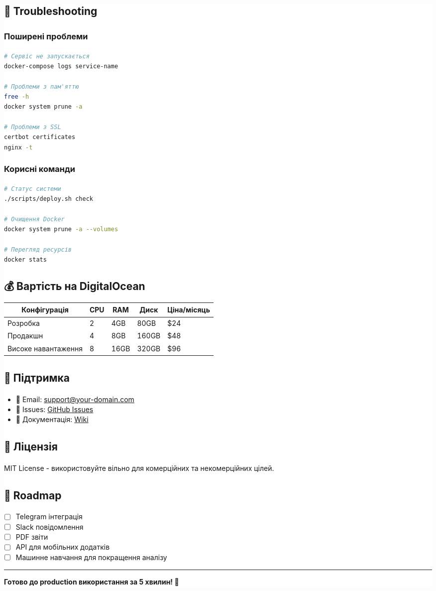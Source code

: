 ## 🚨 Troubleshooting

### Поширені проблеми

```bash
# Сервіс не запускається
docker-compose logs service-name

# Проблеми з пам'яттю
free -h
docker system prune -a

# Проблеми з SSL
certbot certificates
nginx -t
```

### Корисні команди

```bash
# Статус системи
./scripts/deploy.sh check

# Очищення Docker
docker system prune -a --volumes

# Перегляд ресурсів
docker stats
```

## 💰 Вартість на DigitalOcean

| Конфігурація | CPU | RAM | Диск | Ціна/місяць |
|-------------|-----|-----|------|-------------|
| Розробка    | 2   | 4GB | 80GB | $24         |
| Продакшн    | 4   | 8GB | 160GB| $48         |
| Високе навантаження | 8 | 16GB | 320GB | $96 |

## 🤝 Підтримка

- 📧 Email: support@your-domain.com
- 💬 Issues: [GitHub Issues](https://github.com/your-username/competitor-analysis/issues)
- 📖 Документація: [Wiki](https://github.com/your-username/competitor-analysis/wiki)

## 📝 Ліцензія

MIT License - використовуйте вільно для комерційних та некомерційних цілей.

## 🎯 Roadmap

- [ ] Telegram інтеграція
- [ ] Slack повідомлення  
- [ ] PDF звіти
- [ ] API для мобільних додатків
- [ ] Машинне навчання для покращення аналізу

---

**Готово до production використання за 5 хвилин! 🚀**
